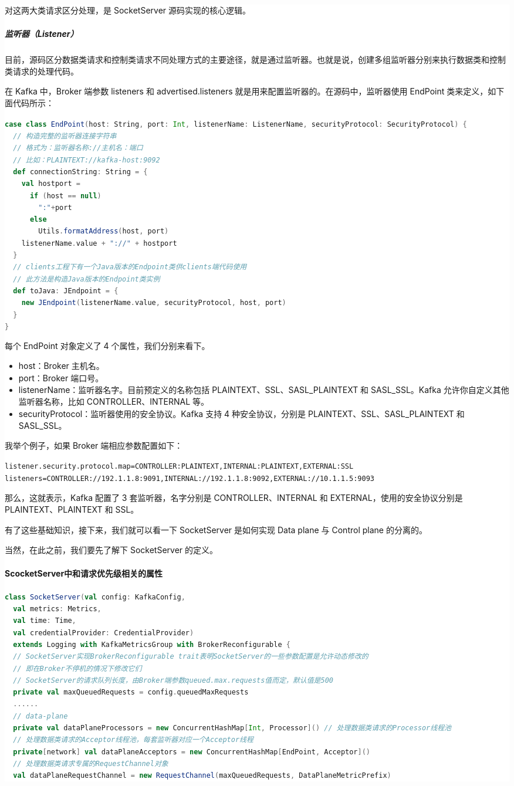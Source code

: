 对这两大类请求区分处理，是 SocketServer 源码实现的核心逻辑。

##### 监听器（Listener）

目前，源码区分数据类请求和控制类请求不同处理方式的主要途径，就是通过监听器。也就是说，创建多组监听器分别来执行数据类和控制类请求的处理代码。

在 Kafka 中，Broker 端参数 listeners 和 advertised.listeners 就是用来配置监听器的。在源码中，监听器使用 EndPoint 类来定义，如下面代码所示：

```scala
case class EndPoint(host: String, port: Int, listenerName: ListenerName, securityProtocol: SecurityProtocol) {
  // 构造完整的监听器连接字符串
  // 格式为：监听器名称://主机名：端口
  // 比如：PLAINTEXT://kafka-host:9092
  def connectionString: String = {
    val hostport =
      if (host == null)
        ":"+port
      else
        Utils.formatAddress(host, port)
    listenerName.value + "://" + hostport
  }
  // clients工程下有一个Java版本的Endpoint类供clients端代码使用
  // 此方法是构造Java版本的Endpoint类实例
  def toJava: JEndpoint = {
    new JEndpoint(listenerName.value, securityProtocol, host, port)
  }
}
```

每个 EndPoint 对象定义了 4 个属性，我们分别来看下。

* host：Broker 主机名。
* port：Broker 端口号。
* listenerName：监听器名字。目前预定义的名称包括 PLAINTEXT、SSL、SASL_PLAINTEXT 和 SASL_SSL。Kafka 允许你自定义其他监听器名称，比如 CONTROLLER、INTERNAL 等。
* securityProtocol：监听器使用的安全协议。Kafka 支持 4 种安全协议，分别是 PLAINTEXT、SSL、SASL_PLAINTEXT 和 SASL_SSL。

我举个例子，如果 Broker 端相应参数配置如下：

```properties
listener.security.protocol.map=CONTROLLER:PLAINTEXT,INTERNAL:PLAINTEXT,EXTERNAL:SSL
listeners=CONTROLLER://192.1.1.8:9091,INTERNAL://192.1.1.8:9092,EXTERNAL://10.1.1.5:9093
```

那么，这就表示，Kafka 配置了 3 套监听器，名字分别是 CONTROLLER、INTERNAL 和 EXTERNAL，使用的安全协议分别是 PLAINTEXT、PLAINTEXT 和 SSL。

有了这些基础知识，接下来，我们就可以看一下 SocketServer 是如何实现 Data plane 与 Control plane 的分离的。

当然，在此之前，我们要先了解下 SocketServer 的定义。

#### ScocketServer中和请求优先级相关的属性

```scala
class SocketServer(val config: KafkaConfig, 
  val metrics: Metrics,
  val time: Time,  
  val credentialProvider: CredentialProvider) 
  extends Logging with KafkaMetricsGroup with BrokerReconfigurable {
  // SocketServer实现BrokerReconfigurable trait表明SocketServer的一些参数配置是允许动态修改的
  // 即在Broker不停机的情况下修改它们
  // SocketServer的请求队列长度，由Broker端参数queued.max.requests值而定，默认值是500
  private val maxQueuedRequests = config.queuedMaxRequests
  ......
  // data-plane
  private val dataPlaneProcessors = new ConcurrentHashMap[Int, Processor]() // 处理数据类请求的Processor线程池
  // 处理数据类请求的Acceptor线程池，每套监听器对应一个Acceptor线程
  private[network] val dataPlaneAcceptors = new ConcurrentHashMap[EndPoint, Acceptor]()
  // 处理数据类请求专属的RequestChannel对象
  val dataPlaneRequestChannel = new RequestChannel(maxQueuedRequests, DataPlaneMetricPrefix)
```